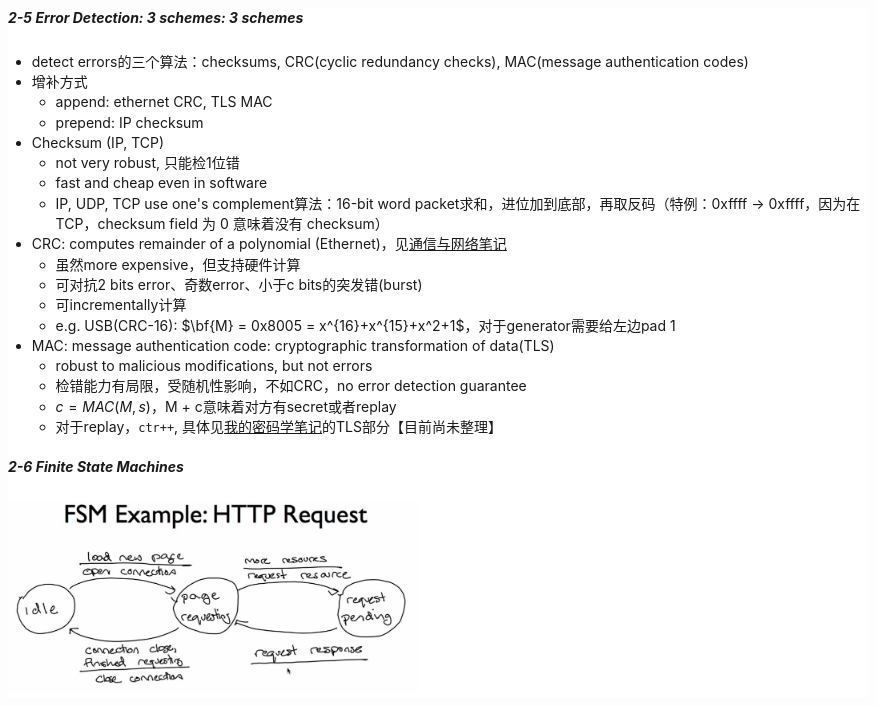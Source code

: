 ##### 2-5 Error Detection: 3 schemes: 3 schemes

* detect errors的三个算法：checksums, CRC(cyclic redundancy checks), MAC(message authentication codes)
* 增补方式
  * append: ethernet CRC, TLS MAC
  * prepend: IP checksum
* Checksum (IP, TCP)
  * not very robust, 只能检1位错
  * fast and cheap even in software
  * IP, UDP, TCP use one's complement算法：16-bit word packet求和，进位加到底部，再取反码（特例：0xffff -> 0xffff，因为在TCP，checksum field 为 0 意味着没有 checksum）
* CRC: computes remainder of a polynomial (Ethernet)，见[通信与网络笔记](https://github.com/huangrt01/CS-Notes/blob/master/Notes/%E9%80%9A%E4%BF%A1%E4%B8%8E%E7%BD%91%E7%BB%9C.md)
  * 虽然more expensive，但支持硬件计算
  * 可对抗2 bits error、奇数error、小于c bits的突发错(burst)
  * 可incrementally计算
  * e.g. USB(CRC-16): $\bf{M} = 0x8005 = x^{16}+x^{15}+x^2+1$，对于generator需要给左边pad 1
* MAC: message authentication code: cryptographic transformation of data(TLS)
  * robust to malicious modifications, but not errors
  * 检错能力有局限，受随机性影响，不如CRC，no error detection guarantee
  * $c=MAC(M,s)$，M + c意味着对方有secret或者replay
  * 对于replay，`ctr++`, 具体见[我的密码学笔记](https://github.com/huangrt01/CS-Notes/blob/master/Notes/Output/Security-Privacy-Cryptography.md)的TLS部分【目前尚未整理】
##### 2-6 Finite State Machines
<img src="Computer-Networking-Lecture-CS144-Stanford/012.jpg" alt="HTTP Request" style="zoom:40%;" />
